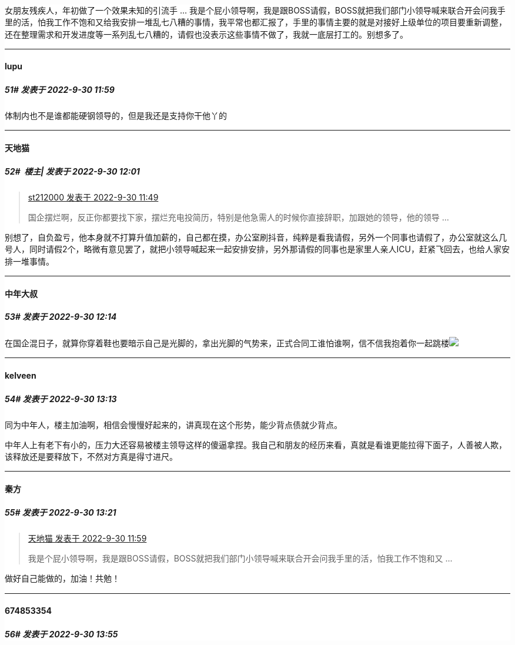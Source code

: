 女朋友残疾人，年初做了一个效果未知的引流手 ...</blockquote>
我是个屁小领导啊，我是跟BOSS请假，BOSS就把我们部门小领导喊来联合开会问我手里的活，怕我工作不饱和又给我安排一堆乱七八糟的事情，我平常也都汇报了，手里的事情主要的就是对接好上级单位的项目要重新调整，还在整理需求和开发进度等一系列乱七八糟的，请假也没表示这些事情不做了，我就一底层打工的。别想多了。

*****

####  lupu  
##### 51#       发表于 2022-9-30 11:59

体制内也不是谁都能硬钢领导的，但是我还是支持你干他丫的

*****

####  天地猫  
##### 52#         楼主| 发表于 2022-9-30 12:01

<blockquote><a href="httphttps://bbs.saraba1st.com/2b/forum.php?mod=redirect&amp;goto=findpost&amp;pid=57707245&amp;ptid=2097379" target="_blank">st212000 发表于 2022-9-30 11:49</a>

国企摆烂啊，反正你都要找下家，摆烂充电投简历，特别是他急需人的时候你直接辞职，加跟她的领导，他的领导 ...</blockquote>
别想了，自负盈亏，他本身就不打算升值加薪的，自己都在摸，办公室刷抖音，纯粹是看我请假，另外一个同事也请假了，办公室就这么几号人，同时请假2个，略微有意见罢了，就把小领导喊起来一起安排安排，另外那请假的同事也是家里人亲人ICU，赶紧飞回去，也给人家安排一堆事情。

*****

####  中年大叔  
##### 53#       发表于 2022-9-30 12:14

在国企混日子，就算你穿着鞋也要暗示自己是光脚的，拿出光脚的气势来，正式合同工谁怕谁啊，信不信我抱着你一起跳楼<img src="https://static.saraba1st.com/image/smiley/face2017/065.png" referrerpolicy="no-referrer">

*****

####  kelveen  
##### 54#       发表于 2022-9-30 13:13

同为中年人，楼主加油啊，相信会慢慢好起来的，讲真现在这个形势，能少背点债就少背点。

中年人上有老下有小的，压力大还容易被楼主领导这样的傻逼拿捏。我自己和朋友的经历来看，真就是看谁更能拉得下面子，人善被人欺，该释放还是要释放下，不然对方真是得寸进尺。

*****

####  秦方  
##### 55#       发表于 2022-9-30 13:21

<blockquote><a href="httphttps://bbs.saraba1st.com/2b/forum.php?mod=redirect&amp;goto=findpost&amp;pid=57707393&amp;ptid=2097379" target="_blank">天地猫 发表于 2022-9-30 11:59</a>

我是个屁小领导啊，我是跟BOSS请假，BOSS就把我们部门小领导喊来联合开会问我手里的活，怕我工作不饱和又 ...</blockquote>
做好自己能做的，加油！共勉！

*****

####  674853354  
##### 56#       发表于 2022-9-30 13:55
